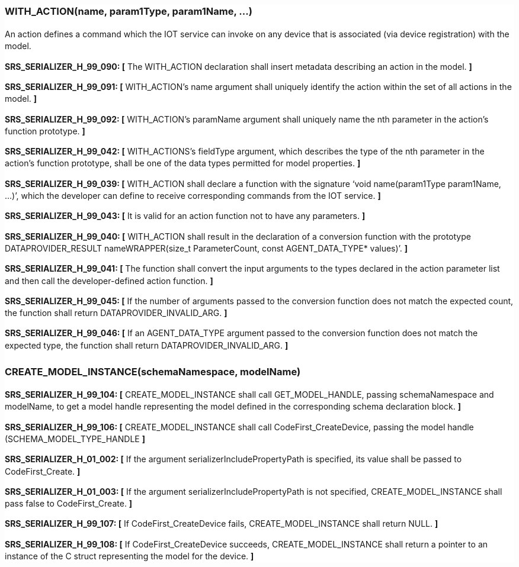 ### WITH_ACTION(name, param1Type, param1Name, ...)

An action defines a command which the IOT service can invoke on any device that is associated (via device registration) with the model.

**SRS_SERIALIZER_H_99_090: [**  The WITH_ACTION declaration shall insert metadata describing an action in the model. **]**

**SRS_SERIALIZER_H_99_091: [**  WITH_ACTION’s name argument shall uniquely identify the action within the set of all actions in the model. **]**

**SRS_SERIALIZER_H_99_092: [**  WITH_ACTION’s param<n>Name argument shall uniquely name the nth parameter in the action’s function prototype. **]**

**SRS_SERIALIZER_H_99_042: [**  WITH_ACTIONS’s field<n>Type argument, which describes the type of the nth parameter in the action’s function prototype, shall be one of the data types permitted for model properties. **]**

**SRS_SERIALIZER_H_99_039: [**  WITH_ACTION shall declare a function with the signature ‘void name(param1Type param1Name, ...)’, which the developer can define to receive corresponding commands from the IOT service. **]**

**SRS_SERIALIZER_H_99_043: [**  It is valid for an action function not to have any parameters. **]**

**SRS_SERIALIZER_H_99_040: [**  WITH_ACTION shall result in the declaration of a conversion function with the prototype DATAPROVIDER_RESULT nameWRAPPER(size_t ParameterCount, const AGENT_DATA_TYPE* values)’. **]**

**SRS_SERIALIZER_H_99_041: [**  The function shall convert the input arguments to the types declared in the action parameter list and then call the developer-defined action function. **]**

**SRS_SERIALIZER_H_99_045: [** If the number of arguments passed to the conversion function does not match the expected count, the function shall return DATAPROVIDER_INVALID_ARG. **]**

**SRS_SERIALIZER_H_99_046: [**  If an AGENT_DATA_TYPE argument passed to the conversion function does not match the expected type, the function shall return DATAPROVIDER_INVALID_ARG. **]**

### CREATE_MODEL_INSTANCE(schemaNamespace, modelName) 

**SRS_SERIALIZER_H_99_104: [**  CREATE_MODEL_INSTANCE shall call GET_MODEL_HANDLE, passing schemaNamespace and modelName, to get a model handle representing the model defined in the corresponding schema declaration block. **]**

**SRS_SERIALIZER_H_99_106: [**  CREATE_MODEL_INSTANCE shall call CodeFirst_CreateDevice, passing the model handle (SCHEMA_MODEL_TYPE_HANDLE **]**

**SRS_SERIALIZER_H_01_002: [** If the argument serializerIncludePropertyPath is specified, its value shall be passed to CodeFirst_Create. **]**

**SRS_SERIALIZER_H_01_003: [** If the argument serializerIncludePropertyPath is not specified, CREATE_MODEL_INSTANCE shall pass false to CodeFirst_Create. **]**

**SRS_SERIALIZER_H_99_107: [**  If CodeFirst_CreateDevice fails, CREATE_MODEL_INSTANCE shall return NULL. **]**

**SRS_SERIALIZER_H_99_108: [**  If CodeFirst_CreateDevice succeeds, CREATE_MODEL_INSTANCE shall return a pointer to an instance of the C struct representing the model for the device. **]**

